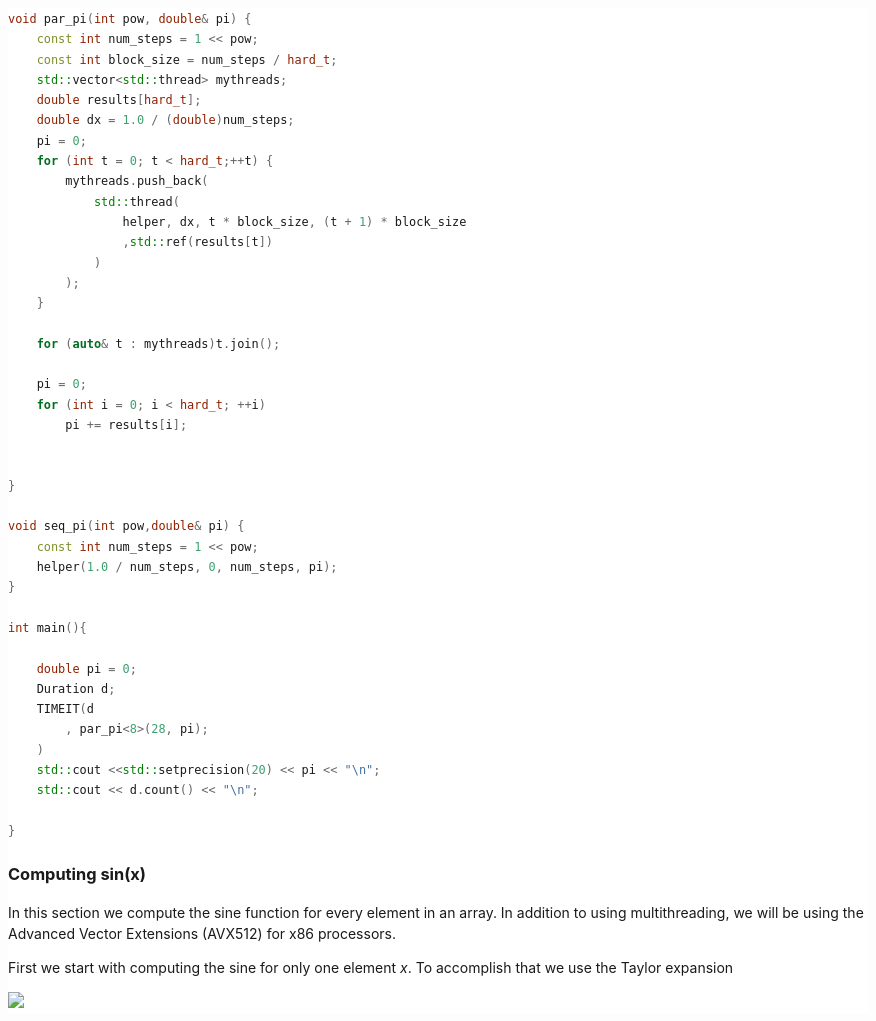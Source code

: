 ```cpp
void par_pi(int pow, double& pi) {
	const int num_steps = 1 << pow;
	const int block_size = num_steps / hard_t;
	std::vector<std::thread> mythreads;
	double results[hard_t];
	double dx = 1.0 / (double)num_steps;
	pi = 0;
	for (int t = 0; t < hard_t;++t) {
		mythreads.push_back(
			std::thread(
				helper, dx, t * block_size, (t + 1) * block_size
				,std::ref(results[t])
			)
		);
	}
	
	for (auto& t : mythreads)t.join();

	pi = 0;
	for (int i = 0; i < hard_t; ++i)
		pi += results[i];


}

void seq_pi(int pow,double& pi) {
	const int num_steps = 1 << pow;
	helper(1.0 / num_steps, 0, num_steps, pi);
}

int main(){
	
	double pi = 0;
	Duration d;
	TIMEIT(d
		, par_pi<8>(28, pi);
	)
	std::cout <<std::setprecision(20) << pi << "\n";
	std::cout << d.count() << "\n";

}
```

### Computing sin(x)

In this section we compute the sine function for every element in an array. In addition to using multithreading, we will be using the Advanced Vector Extensions (AVX512) for x86 processors.

First we start with computing the sine for only one element _x_. To accomplish that
we use the Taylor expansion
<div style="background-color:white">
<img src="https://render.githubusercontent.com/render/math?math=\sin(x)=x-\frac{x^3}{3!}%2B\frac{x^5}{5!}-\frac{x^7}{7!}%2B\cdots"></div>
